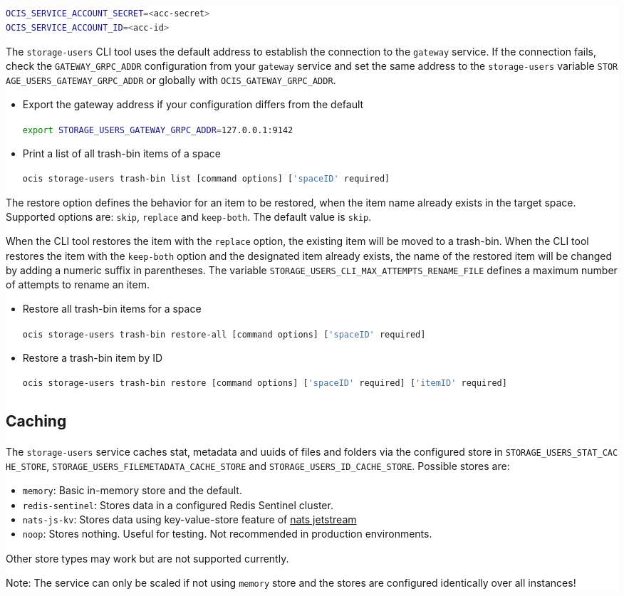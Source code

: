 ```bash
OCIS_SERVICE_ACCOUNT_SECRET=<acc-secret>
OCIS_SERVICE_ACCOUNT_ID=<acc-id>
```

The `storage-users` CLI tool uses the default address to establish the connection to the `gateway` service. If the connection fails, check the `GATEWAY_GRPC_ADDR` configuration from your `gateway` service and set the same address to the `storage-users` variable `STORAGE_USERS_GATEWAY_GRPC_ADDR` or globally with `OCIS_GATEWAY_GRPC_ADDR`.

*   Export the gateway address if your configuration differs from the default
    ```bash
    export STORAGE_USERS_GATEWAY_GRPC_ADDR=127.0.0.1:9142
    ```

*   Print a list of all trash-bin items of a space
    ```bash
    ocis storage-users trash-bin list [command options] ['spaceID' required]
    ```

The restore option defines the behavior for an item to be restored, when the item name already exists in the target space. Supported options are: `skip`, `replace` and `keep-both`. The default value is `skip`.

When the CLI tool restores the item with the `replace` option, the existing item will be moved to a trash-bin. When the CLI tool restores the item with the `keep-both` option and the designated item already exists, the name of the restored item will be changed by adding a numeric suffix in parentheses. The variable `STORAGE_USERS_CLI_MAX_ATTEMPTS_RENAME_FILE` defines a maximum number of attempts to rename an item.

* Restore all trash-bin items for a space
    ```bash
    ocis storage-users trash-bin restore-all [command options] ['spaceID' required]
    ```

* Restore a trash-bin item by ID
    ```bash
    ocis storage-users trash-bin restore [command options] ['spaceID' required] ['itemID' required]
    ```

## Caching

The `storage-users` service caches stat, metadata and uuids of files and folders via the configured store in `STORAGE_USERS_STAT_CACHE_STORE`, `STORAGE_USERS_FILEMETADATA_CACHE_STORE` and `STORAGE_USERS_ID_CACHE_STORE`. Possible stores are:
  -   `memory`: Basic in-memory store and the default.
  -   `redis-sentinel`: Stores data in a configured Redis Sentinel cluster.
  -   `nats-js-kv`: Stores data using key-value-store feature of [nats jetstream](https://docs.nats.io/nats-concepts/jetstream/key-value-store)
  -   `noop`: Stores nothing. Useful for testing. Not recommended in production environments.

Other store types may work but are not supported currently.

Note: The service can only be scaled if not using `memory` store and the stores are configured identically over all instances!
